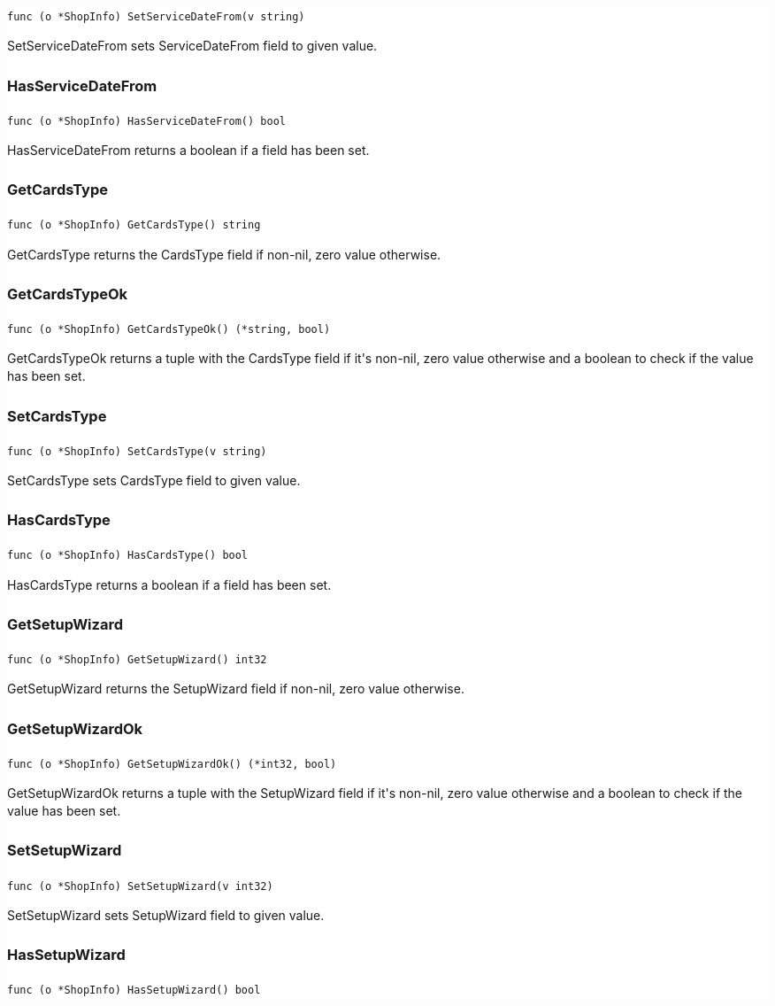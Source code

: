 `func (o *ShopInfo) SetServiceDateFrom(v string)`

SetServiceDateFrom sets ServiceDateFrom field to given value.

### HasServiceDateFrom

`func (o *ShopInfo) HasServiceDateFrom() bool`

HasServiceDateFrom returns a boolean if a field has been set.

### GetCardsType

`func (o *ShopInfo) GetCardsType() string`

GetCardsType returns the CardsType field if non-nil, zero value otherwise.

### GetCardsTypeOk

`func (o *ShopInfo) GetCardsTypeOk() (*string, bool)`

GetCardsTypeOk returns a tuple with the CardsType field if it's non-nil, zero value otherwise
and a boolean to check if the value has been set.

### SetCardsType

`func (o *ShopInfo) SetCardsType(v string)`

SetCardsType sets CardsType field to given value.

### HasCardsType

`func (o *ShopInfo) HasCardsType() bool`

HasCardsType returns a boolean if a field has been set.

### GetSetupWizard

`func (o *ShopInfo) GetSetupWizard() int32`

GetSetupWizard returns the SetupWizard field if non-nil, zero value otherwise.

### GetSetupWizardOk

`func (o *ShopInfo) GetSetupWizardOk() (*int32, bool)`

GetSetupWizardOk returns a tuple with the SetupWizard field if it's non-nil, zero value otherwise
and a boolean to check if the value has been set.

### SetSetupWizard

`func (o *ShopInfo) SetSetupWizard(v int32)`

SetSetupWizard sets SetupWizard field to given value.

### HasSetupWizard

`func (o *ShopInfo) HasSetupWizard() bool`
